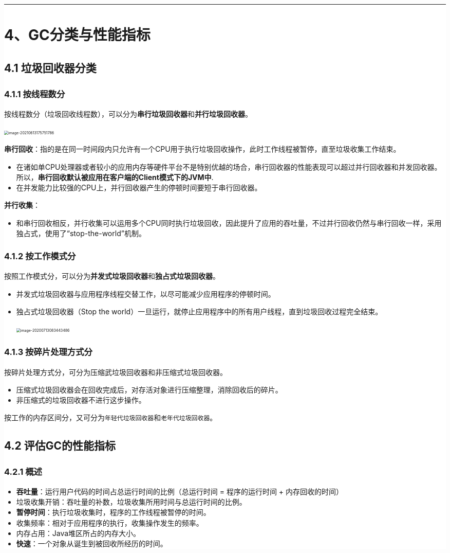 ***

# 4、GC分类与性能指标

## 4.1 垃圾回收器分类

### 4.1.1  按线程数分

按线程数分（垃圾回收线程数），可以分为**串行垃圾回收器**和**并行垃圾回收器**。

<img src="https://studyimages.oss-cn-beijing.aliyuncs.com/JVM/202207121357166.png" alt="image-20210613175751786" style="zoom: 50%;" />

**串行回收**：指的是在同一时间段内只允许有一个CPU用于执行垃圾回收操作，此时工作线程被暂停，直至垃圾收集工作结束。

- 在诸如单CPU处理器或者较小的应用内存等硬件平台不是特别优越的场合，串行回收器的性能表现可以超过并行回收器和并发回收器。所以，**串行回收默认被应用在客户端的Client模式下的JVM中**.
- 在并发能力比较强的CPU上，并行回收器产生的停顿时间要短于串行回收器。

**并行收集**：

- 和串行回收相反，并行收集可以运用多个CPU同时执行垃圾回收，因此提升了应用的吞吐量，不过并行回收仍然与串行回收一样，采用独占式，使用了“stop-the-world”机制。

### 4.1.2  按工作模式分

按照工作模式分，可以分为**并发式垃圾回收器**和**独占式垃圾回收器**。

- 并发式垃圾回收器与应用程序线程交替工作，以尽可能减少应用程序的停顿时间。

- 独占式垃圾回收器（Stop the world）一旦运行，就停止应用程序中的所有用户线程，直到垃圾回收过程完全结束。

  <img src="https://studyimages.oss-cn-beijing.aliyuncs.com/JVM/202207121357167.png" alt="image-20200713083443486" style="zoom:50%;" />

  

  

### 4.1.3 按碎片处理方式分

按碎片处理方式分，可分为压缩武垃圾回收器和非压缩式垃圾回收器。

- 压缩式垃圾回收器会在回收完成后，对存活对象进行压缩整理，消除回收后的碎片。
- 非压缩式的垃圾回收器不进行这步操作。

按工作的内存区间分，又可分为`年轻代垃圾回收器`和`老年代垃圾回收器`。



## 4.2  评估GC的性能指标

### 4.2.1 概述

- **吞吐量**：运行用户代码的时间占总运行时间的比例（总运行时间 = 程序的运行时间 + 内存回收的时间）
- 垃圾收集开销：吞吐量的补数，垃圾收集所用时间与总运行时间的比例。
- **暂停时间**：执行垃圾收集时，程序的工作线程被暂停的时间。
- 收集频率：相对于应用程序的执行，收集操作发生的频率。
- 内存占用：Java堆区所占的内存大小。
- **快速**：一个对象从诞生到被回收所经历的时间。
